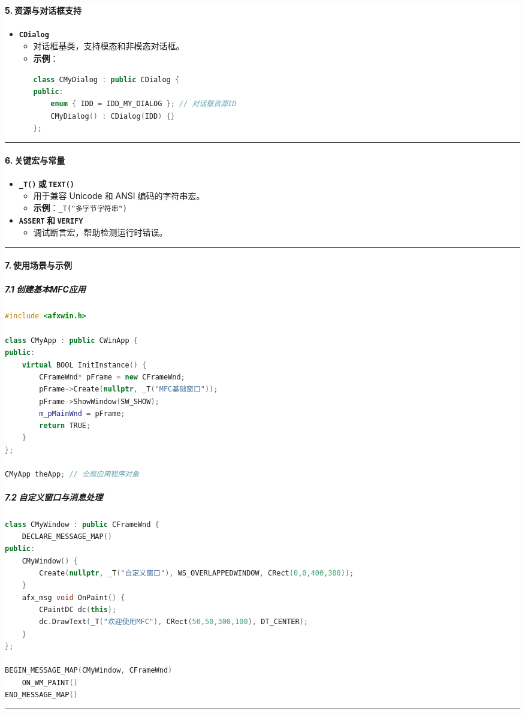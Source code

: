 
#### **5. 资源与对话框支持**
- **`CDialog`**  
  - 对话框基类，支持模态和非模态对话框。  
  - **示例**：  
    ```cpp
    class CMyDialog : public CDialog {
    public:
        enum { IDD = IDD_MY_DIALOG }; // 对话框资源ID
        CMyDialog() : CDialog(IDD) {}
    };
    ```

---

#### **6. 关键宏与常量**
- **`_T()` 或 `TEXT()`**  
  - 用于兼容 Unicode 和 ANSI 编码的字符串宏。  
  - **示例**：`_T("多字节字符串")`  
- **`ASSERT` 和 `VERIFY`**  
  - 调试断言宏，帮助检测运行时错误。  

---

#### **7. 使用场景与示例**
##### **7.1 创建基本MFC应用**
```cpp
#include <afxwin.h>

class CMyApp : public CWinApp {
public:
    virtual BOOL InitInstance() {
        CFrameWnd* pFrame = new CFrameWnd;
        pFrame->Create(nullptr, _T("MFC基础窗口"));
        pFrame->ShowWindow(SW_SHOW);
        m_pMainWnd = pFrame;
        return TRUE;
    }
};

CMyApp theApp; // 全局应用程序对象
```

##### **7.2 自定义窗口与消息处理**
```cpp
class CMyWindow : public CFrameWnd {
    DECLARE_MESSAGE_MAP()
public:
    CMyWindow() {
        Create(nullptr, _T("自定义窗口"), WS_OVERLAPPEDWINDOW, CRect(0,0,400,300));
    }
    afx_msg void OnPaint() {
        CPaintDC dc(this);
        dc.DrawText(_T("欢迎使用MFC"), CRect(50,50,300,100), DT_CENTER);
    }
};

BEGIN_MESSAGE_MAP(CMyWindow, CFrameWnd)
    ON_WM_PAINT()
END_MESSAGE_MAP()
```

---